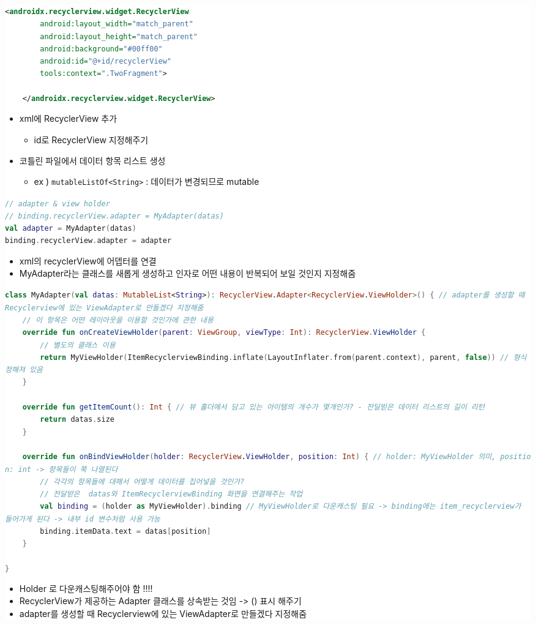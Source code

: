 ```xml
<androidx.recyclerview.widget.RecyclerView
        android:layout_width="match_parent"
        android:layout_height="match_parent"
        android:background="#00ff00"
        android:id="@+id/recyclerView"
        tools:context=".TwoFragment">

    </androidx.recyclerview.widget.RecyclerView>
```
* xml에 RecyclerView 추가
  * id로 RecyclerView 지정해주기


* 코틀린 파일에서 데이터 항목 리스트 생성 
  * ex ) `mutableListOf<String>` : 데이터가 변경되므로 mutable 
```kotlin
// adapter & view holder
// binding.recyclerView.adapter = MyAdapter(datas)
val adapter = MyAdapter(datas)
binding.recyclerView.adapter = adapter 
```
* xml의 recyclerView에 어뎁터를 연결
* MyAdapter라는 클래스를 새롭게 생성하고 인자로 어떤 내용이 반복되어 보일 것인지 지정해줌


```kotlin
class MyAdapter(val datas: MutableList<String>): RecyclerView.Adapter<RecyclerView.ViewHolder>() { // adapter를 생성할 때 Recyclerview에 있는 ViewAdapter로 만들겠다 지정해줌
    // 이 항목은 어떤 레이아웃을 이용할 것인가에 관한 내용 
    override fun onCreateViewHolder(parent: ViewGroup, viewType: Int): RecyclerView.ViewHolder { 
        // 별도의 클래스 이용
        return MyViewHolder(ItemRecyclerviewBinding.inflate(LayoutInflater.from(parent.context), parent, false)) // 형식 정해져 있음
    }

    override fun getItemCount(): Int { // 뷰 홀더에서 담고 있는 아이템의 개수가 몇개인가? - 잔딜빋은 데이터 리스트의 길이 리턴 
        return datas.size
    }

    override fun onBindViewHolder(holder: RecyclerView.ViewHolder, position: Int) { // holder: MyViewHolder 의미, position: int -> 항목들이 쭉 나열된다
        // 각각의 항목들에 대해서 어떻게 데이터를 집어넣을 것인가?
        // 전달받은  datas와 ItemRecyclerviewBinding 화면을 연결해주는 작업
        val binding = (holder as MyViewHolder).binding // MyViewHolder로 다운캐스팅 필요 -> binding에는 item_recyclerview가 들어가게 된다 -> 내부 id 변수처럼 사용 가능 
        binding.itemData.text = datas[position]
    }

}
```
* Holder 로 다운캐스팅해주어야 함 !!!!
 * RecyclerView가 제공하는 Adapter 클래스를 상속받는 것임 -> () 표시 해주기
 * adapter를 생성할 때 Recyclerview에 있는 ViewAdapter로 만들겠다 지정해줌
